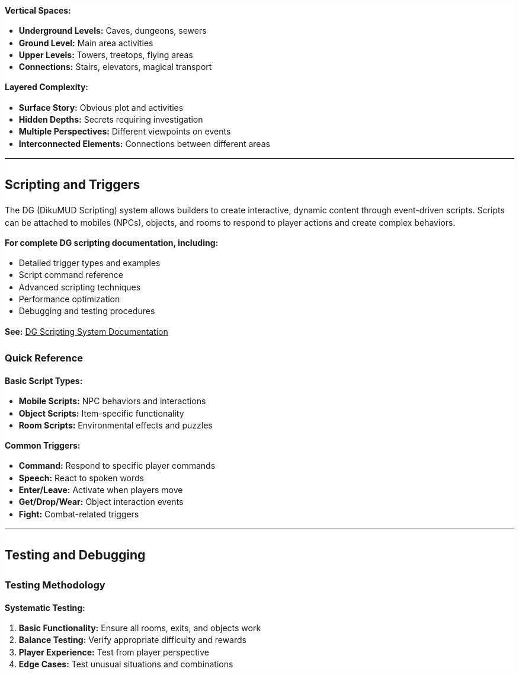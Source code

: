 **Vertical Spaces:**
- **Underground Levels:** Caves, dungeons, sewers
- **Ground Level:** Main area activities
- **Upper Levels:** Towers, treetops, flying areas
- **Connections:** Stairs, elevators, magical transport

**Layered Complexity:**
- **Surface Story:** Obvious plot and activities
- **Hidden Depths:** Secrets requiring investigation
- **Multiple Perspectives:** Different viewpoints on events
- **Interconnected Elements:** Connections between different areas

---

## Scripting and Triggers

The DG (DikuMUD Scripting) system allows builders to create interactive, dynamic content through event-driven scripts. Scripts can be attached to mobiles (NPCs), objects, and rooms to respond to player actions and create complex behaviors.

**For complete DG scripting documentation, including:**
- Detailed trigger types and examples
- Script command reference
- Advanced scripting techniques
- Performance optimization
- Debugging and testing procedures

**See:** [DG Scripting System Documentation](../systems/SCRIPTING_SYSTEM_DG.md)

### Quick Reference

**Basic Script Types:**
- **Mobile Scripts:** NPC behaviors and interactions
- **Object Scripts:** Item-specific functionality
- **Room Scripts:** Environmental effects and puzzles

**Common Triggers:**
- **Command:** Respond to specific player commands
- **Speech:** React to spoken words
- **Enter/Leave:** Activate when players move
- **Get/Drop/Wear:** Object interaction events
- **Fight:** Combat-related triggers

---

## Testing and Debugging

### Testing Methodology

**Systematic Testing:**
1. **Basic Functionality:** Ensure all rooms, exits, and objects work
2. **Balance Testing:** Verify appropriate difficulty and rewards
3. **Player Experience:** Test from player perspective
4. **Edge Cases:** Test unusual situations and combinations
